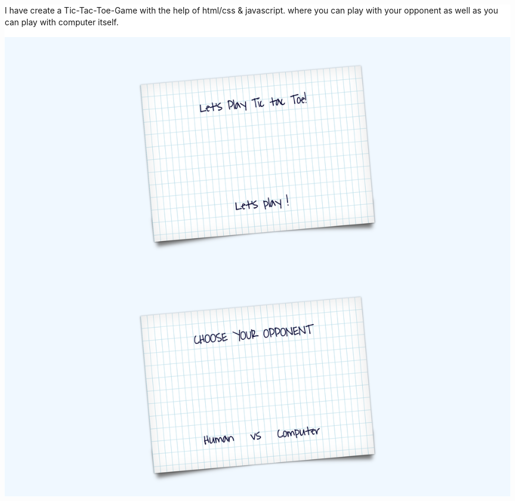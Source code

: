 I have create a Tic-Tac-Toe-Game with the help of html/css & javascript. where you can play with your opponent as well as you can play with computer itself.

<img align="center" src="./tic.png" width="100%"/>
<img align="center" src="./hc.png" width="100%"/>